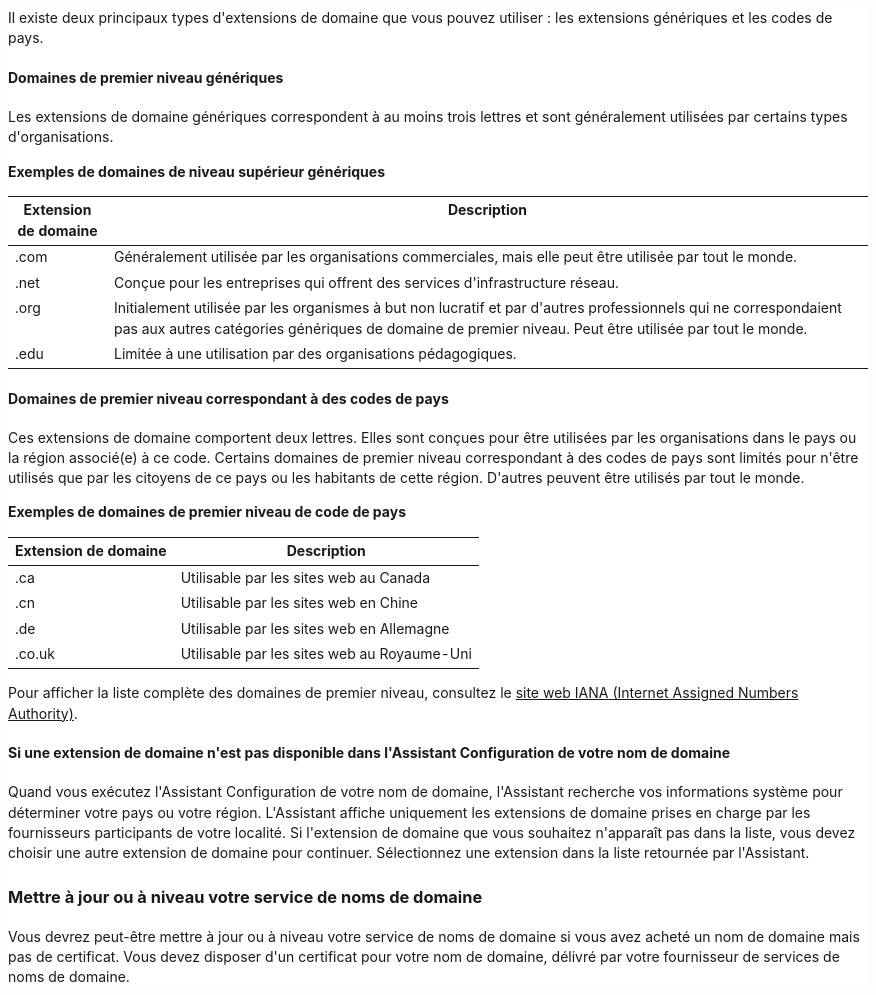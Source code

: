  Il existe deux principaux types d'extensions de domaine que vous pouvez utiliser : les extensions génériques et les codes de pays.  
  
#### <a name="generic-top-level-domains"></a>Domaines de premier niveau génériques  
 Les extensions de domaine génériques correspondent à au moins trois lettres et sont généralement utilisées par certains types d'organisations.  
  
 **Exemples de domaines de niveau supérieur génériques**  
  
|Extension de domaine|Description|  
|----------------------|-----------------|  
|.com|Généralement utilisée par les organisations commerciales, mais elle peut être utilisée par tout le monde.|  
|.net|Conçue pour les entreprises qui offrent des services d'infrastructure réseau.|  
|.org|Initialement utilisée par les organismes à but non lucratif et par d'autres professionnels qui ne correspondaient pas aux autres catégories génériques de domaine de premier niveau. Peut être utilisée par tout le monde.|  
|.edu|Limitée à une utilisation par des organisations pédagogiques.|  
  
#### <a name="country-code-top-level-domains"></a>Domaines de premier niveau correspondant à des codes de pays  
 Ces extensions de domaine comportent deux lettres. Elles sont conçues pour être utilisées par les organisations dans le pays ou la région associé(e) à ce code. Certains domaines de premier niveau correspondant à des codes de pays sont limités pour n'être utilisés que par les citoyens de ce pays ou les habitants de cette région. D'autres peuvent être utilisés par tout le monde.  
  
 **Exemples de domaines de premier niveau de code de pays**  
  
|Extension de domaine|Description|  
|----------------------|-----------------|  
|.ca|Utilisable par les sites web au Canada|  
|.cn|Utilisable par les sites web en Chine|  
|.de|Utilisable par les sites web en Allemagne|  
|.co.uk|Utilisable par les sites web au Royaume-Uni|  
  
 Pour afficher la liste complète des domaines de premier niveau, consultez le [site web IANA (Internet Assigned Numbers Authority)](https://go.microsoft.com/fwlink/?LinkId=117438).  
  
#### <a name="if-a-domain-extension-is-not-available-to-select-in-the-set-up-domain-name-wizard"></a>Si une extension de domaine n'est pas disponible dans l'Assistant Configuration de votre nom de domaine  
 Quand vous exécutez l'Assistant Configuration de votre nom de domaine, l'Assistant recherche vos informations système pour déterminer votre pays ou votre région. L'Assistant affiche uniquement les extensions de domaine prises en charge par les fournisseurs participants de votre localité. Si l'extension de domaine que vous souhaitez n'apparaît pas dans la liste, vous devez choisir une autre extension de domaine pour continuer. Sélectionnez une extension dans la liste retournée par l'Assistant.  
  
###  <a name="BKMK_UpdateService"></a>Mettre à jour ou à niveau votre service de noms de domaine  
 Vous devrez peut-être mettre à jour ou à niveau votre service de noms de domaine si vous avez acheté un nom de domaine mais pas de certificat. Vous devez disposer d'un certificat pour votre nom de domaine, délivré par votre fournisseur de services de noms de domaine.  
  